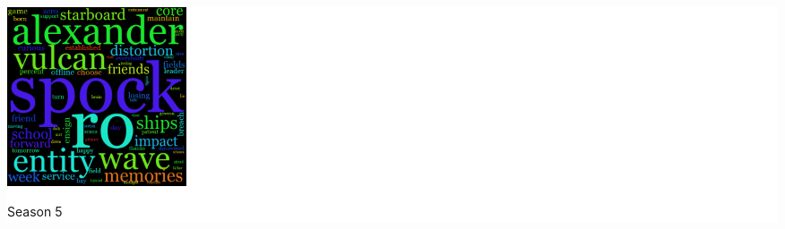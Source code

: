 <img src="/assets/posts/tng/cloud_4_relative.png" alt="Season 5 word cloud" width="200"
height="200">
</a>
<figcaption>Season 5</figcaption>
</figure>

<figure style="float: left; margin-right: 5px; margin-bottom:5px;">
<a href="/assets/posts/tng/cloud_5_relative.png">